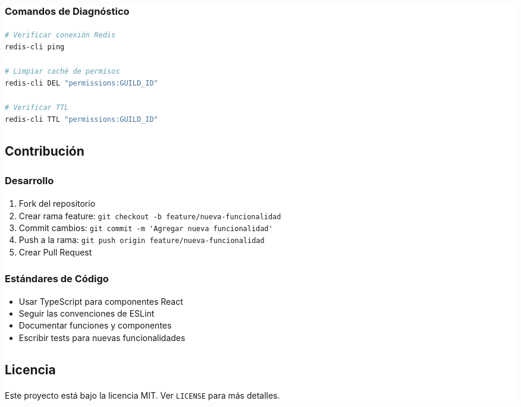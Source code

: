 ### Comandos de Diagnóstico

```bash
# Verificar conexión Redis
redis-cli ping

# Limpiar caché de permisos
redis-cli DEL "permissions:GUILD_ID"

# Verificar TTL
redis-cli TTL "permissions:GUILD_ID"
```

## Contribución

### Desarrollo

1. Fork del repositorio
2. Crear rama feature: `git checkout -b feature/nueva-funcionalidad`
3. Commit cambios: `git commit -m 'Agregar nueva funcionalidad'`
4. Push a la rama: `git push origin feature/nueva-funcionalidad`
5. Crear Pull Request

### Estándares de Código

- Usar TypeScript para componentes React
- Seguir las convenciones de ESLint
- Documentar funciones y componentes
- Escribir tests para nuevas funcionalidades

## Licencia

Este proyecto está bajo la licencia MIT. Ver `LICENSE` para más detalles.
